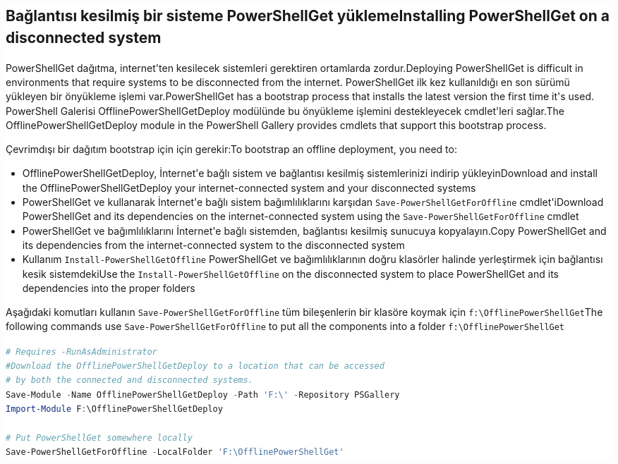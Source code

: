 ## <a name="installing-powershellget-on-a-disconnected-system"></a><span data-ttu-id="a2e0a-178">Bağlantısı kesilmiş bir sisteme PowerShellGet yükleme</span><span class="sxs-lookup"><span data-stu-id="a2e0a-178">Installing PowerShellGet on a disconnected system</span></span>

<span data-ttu-id="a2e0a-179">PowerShellGet dağıtma, internet'ten kesilecek sistemleri gerektiren ortamlarda zordur.</span><span class="sxs-lookup"><span data-stu-id="a2e0a-179">Deploying PowerShellGet is difficult in environments that require systems to be disconnected from the internet.</span></span> <span data-ttu-id="a2e0a-180">PowerShellGet ilk kez kullanıldığı en son sürümü yükleyen bir önyükleme işlemi var.</span><span class="sxs-lookup"><span data-stu-id="a2e0a-180">PowerShellGet has a bootstrap process that installs the latest version the first time it's used.</span></span> <span data-ttu-id="a2e0a-181">PowerShell Galerisi OfflinePowerShellGetDeploy modülünde bu önyükleme işlemini destekleyecek cmdlet'leri sağlar.</span><span class="sxs-lookup"><span data-stu-id="a2e0a-181">The OfflinePowerShellGetDeploy module in the PowerShell Gallery provides cmdlets that support this bootstrap process.</span></span>

<span data-ttu-id="a2e0a-182">Çevrimdışı bir dağıtım bootstrap için için gerekir:</span><span class="sxs-lookup"><span data-stu-id="a2e0a-182">To bootstrap an offline deployment, you need to:</span></span>

- <span data-ttu-id="a2e0a-183">OfflinePowerShellGetDeploy, İnternet'e bağlı sistem ve bağlantısı kesilmiş sistemlerinizi indirip yükleyin</span><span class="sxs-lookup"><span data-stu-id="a2e0a-183">Download and install the OfflinePowerShellGetDeploy your internet-connected system and your disconnected systems</span></span>
- <span data-ttu-id="a2e0a-184">PowerShellGet ve kullanarak İnternet'e bağlı sistem bağımlılıklarını karşıdan `Save-PowerShellGetForOffline` cmdlet'i</span><span class="sxs-lookup"><span data-stu-id="a2e0a-184">Download PowerShellGet and its dependencies on the internet-connected system using the `Save-PowerShellGetForOffline` cmdlet</span></span>
- <span data-ttu-id="a2e0a-185">PowerShellGet ve bağımlılıklarını İnternet'e bağlı sistemden, bağlantısı kesilmiş sunucuya kopyalayın.</span><span class="sxs-lookup"><span data-stu-id="a2e0a-185">Copy PowerShellGet and its dependencies from the internet-connected system to the disconnected system</span></span>
- <span data-ttu-id="a2e0a-186">Kullanım `Install-PowerShellGetOffline` PowerShellGet ve bağımlılıklarının doğru klasörler halinde yerleştirmek için bağlantısı kesik sistemdeki</span><span class="sxs-lookup"><span data-stu-id="a2e0a-186">Use the `Install-PowerShellGetOffline` on the disconnected system to place PowerShellGet and its dependencies into the proper folders</span></span>

<span data-ttu-id="a2e0a-187">Aşağıdaki komutları kullanın `Save-PowerShellGetForOffline` tüm bileşenlerin bir klasöre koymak için `f:\OfflinePowerShellGet`</span><span class="sxs-lookup"><span data-stu-id="a2e0a-187">The following commands use `Save-PowerShellGetForOffline` to put all the components into a folder `f:\OfflinePowerShellGet`</span></span>

```powershell
# Requires -RunAsAdministrator
#Download the OfflinePowerShellGetDeploy to a location that can be accessed
# by both the connected and disconnected systems.
Save-Module -Name OfflinePowerShellGetDeploy -Path 'F:\' -Repository PSGallery
Import-Module F:\OfflinePowerShellGetDeploy

# Put PowerShellGet somewhere locally
Save-PowerShellGetForOffline -LocalFolder 'F:\OfflinePowerShellGet'
```

